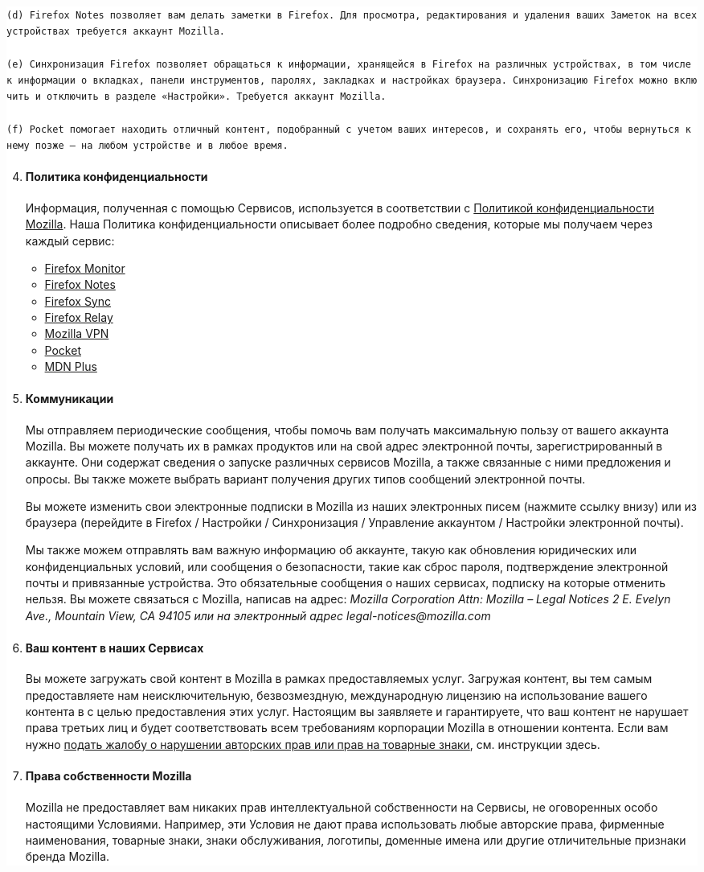     (d) Firefox Notes позволяет вам делать заметки в Firefox. Для просмотра, редактирования и удаления ваших Заметок на всех устройствах требуется аккаунт Mozilla. 

    (e) Синхронизация Firefox позволяет обращаться к информации, хранящейся в Firefox на различных устройствах, в том числе к информации о вкладках, панели инструментов, паролях, закладках и настройках браузера. Синхронизацию Firefox можно включить и отключить в разделе «Настройки». Требуется аккаунт Mozilla. 
    
    (f) Pocket помогает находить отличный контент, подобранный с учетом ваших интересов, и сохранять его, чтобы вернуться к нему позже — на любом устройстве и в любое время. 

4. #### Политика конфиденциальности

    Информация, полученная с помощью Сервисов, используется в соответствии с [Политикой конфиденциальности Mozilla](https://www.mozilla.org/privacy/). Наша Политика конфиденциальности описывает более подробно сведения, которые мы получаем через каждый сервис:

    * [Firefox Monitor](https://www.mozilla.org/privacy/firefox-monitor/) 
    * [Firefox Notes](https://addons.mozilla.org/firefox/addon/notes-by-firefox/)
    * [Firefox Sync](https://www.mozilla.org/privacy/firefox/#sync)
    * [Firefox Relay](https://www.mozilla.org/privacy/firefox-relay/)
    * [Mozilla VPN](https://www.mozilla.org/privacy/mozilla-vpn/)
    * [Pocket](https://getpocket.com/privacy/)
    * [MDN Plus](https://www.mozilla.org/privacy/mdn-plus/)

5. #### Коммуникации

    Мы отправляем периодические сообщения, чтобы помочь вам получать максимальную пользу от вашего аккаунта Mozilla. Вы можете получать их в рамках продуктов или на свой адрес электронной почты, зарегистрированный в аккаунте. Они содержат сведения о запуске различных сервисов Mozilla, а также связанные с ними предложения и опросы. Вы также можете выбрать вариант получения других типов сообщений электронной почты. 
    
    Вы можете изменить свои электронные подписки в Mozilla из наших электронных писем (нажмите ссылку внизу) или из браузера (перейдите в Firefox / Настройки / Синхронизация / Управление аккаунтом / Настройки электронной почты).
    
    Мы также можем отправлять вам важную информацию об аккаунте, такую как обновления юридических или конфиденциальных условий, или сообщения о безопасности, такие как сброс пароля, подтверждение электронной почты и привязанные устройства. Это обязательные сообщения о наших сервисах, подписку на которые отменить нельзя. 
Вы можете связаться с Mozilla, написав на адрес: _Mozilla Corporation Attn: Mozilla – Legal Notices 2 E. Evelyn Ave., Mountain View, CA 94105 или на электронный адрес legal-notices@mozilla.com_ 

6. #### Ваш контент в наших Сервисах

    Вы можете загружать свой контент в Mozilla в рамках предоставляемых услуг. Загружая контент, вы тем самым предоставляете нам неисключительную, безвозмездную, международную лицензию на использование вашего контента в с целью предоставления этих услуг. Настоящим вы заявляете и гарантируете, что ваш контент не нарушает права третьих лиц и будет соответствовать всем требованиям корпорации Mozilla в отношении контента. Если вам нужно [подать жалобу о нарушении авторских прав или прав на товарные знаки](https://www.mozilla.org/about/legal/report-infringement/), см. инструкции здесь. 

7. #### Права собственности Mozilla

    Mozilla не предоставляет вам никаких прав интеллектуальной собственности на Сервисы, не оговоренных особо настоящими Условиями. Например, эти Условия не дают права использовать любые авторские права, фирменные наименования, товарные знаки, знаки обслуживания, логотипы, доменные имена или другие отличительные признаки бренда Mozilla. 
